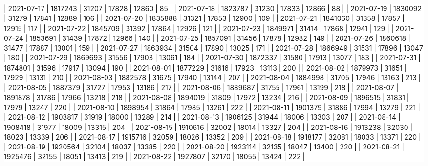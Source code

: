 | 2021-07-17 | 1817243 | 31207 | 17828 | 12860 | 85 |
| 2021-07-18 | 1823787 | 31230 | 17833 | 12866 | 88 |
| 2021-07-19 | 1830092 | 31279 | 17841 | 12889 | 106 |
| 2021-07-20 | 1835888 | 31321 | 17853 | 12900 | 109 |
| 2021-07-21 | 1841060 | 31358 | 17857 | 12915 | 117 |
| 2021-07-22 | 1845709 | 31392 | 17864 | 12926 | 121 |
| 2021-07-23 | 1849971 | 31414 | 17868 | 12941 | 129 |
| 2021-07-24 | 1853691 | 31439 | 17872 | 12966 | 140 |
| 2021-07-25 | 1857091 | 31456 | 17878 | 12982 | 149 |
| 2021-07-26 | 1860618 | 31477 | 17887 | 13001 | 159 |
| 2021-07-27 | 1863934 | 31504 | 17890 | 13025 | 171 |
| 2021-07-28 | 1866949 | 31531 | 17896 | 13047 | 180 |
| 2021-07-29 | 1869693 | 31556 | 17903 | 13061 | 184 |
| 2021-07-30 | 1872337 | 31580 | 17913 | 13077 | 183 |
| 2021-07-31 | 1874801 | 31596 | 17917 | 13094 | 190 |
| 2021-08-01 | 1877229 | 31616 | 17923 | 13113 | 200 |
| 2021-08-02 | 1879973 | 31651 | 17929 | 13131 | 210 |
| 2021-08-03 | 1882578 | 31675 | 17940 | 13144 | 207 |
| 2021-08-04 | 1884998 | 31705 | 17946 | 13163 | 213 |
| 2021-08-05 | 1887379 | 31727 | 17953 | 13186 | 217 |
| 2021-08-06 | 1889687 | 31755 | 17961 | 13199 | 218 |
| 2021-08-07 | 1891878 | 31786 | 17966 | 13218 | 218 |
| 2021-08-08 | 1894019 | 31809 | 17972 | 13234 | 216 |
| 2021-08-09 | 1896515 | 31831 | 17979 | 13247 | 220 |
| 2021-08-10 | 1898954 | 31864 | 17985 | 13261 | 222 |
| 2021-08-11 | 1901379 | 31886 | 17994 | 13279 | 221 |
| 2021-08-12 | 1903817 | 31919 | 18000 | 13289 | 214 |
| 2021-08-13 | 1906125 | 31944 | 18006 | 13303 | 207 |
| 2021-08-14 | 1908418 | 31977 | 18009 | 13315 | 204 |
| 2021-08-15 | 1910616 | 32002 | 18014 | 13327 | 204 |
| 2021-08-16 | 1913238 | 32030 | 18023 | 13339 | 206 |
| 2021-08-17 | 1915716 | 32059 | 18026 | 13352 | 209 |
| 2021-08-18 | 1918177 | 32081 | 18033 | 13371 | 220 |
| 2021-08-19 | 1920564 | 32104 | 18037 | 13385 | 220 |
| 2021-08-20 | 1923114 | 32135 | 18047 | 13400 | 220 |
| 2021-08-21 | 1925476 | 32155 | 18051 | 13413 | 219 |
| 2021-08-22 | 1927807 | 32170 | 18055 | 13424 | 222 |